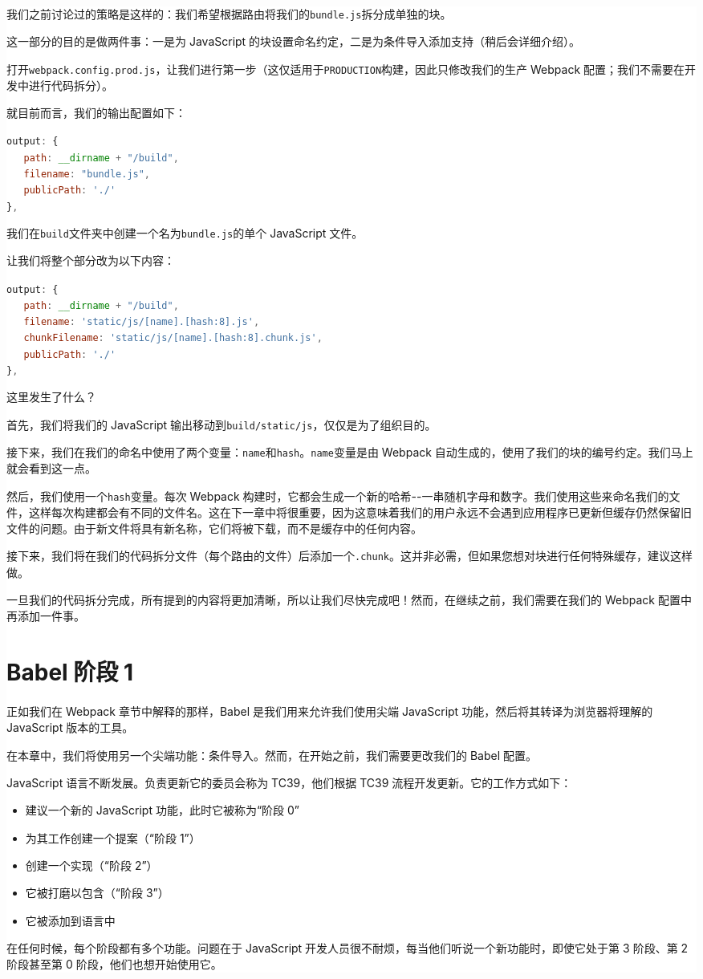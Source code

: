 我们之前讨论过的策略是这样的：我们希望根据路由将我们的`bundle.js`拆分成单独的块。

这一部分的目的是做两件事：一是为 JavaScript 的块设置命名约定，二是为条件导入添加支持（稍后会详细介绍）。

打开`webpack.config.prod.js`，让我们进行第一步（这仅适用于`PRODUCTION`构建，因此只修改我们的生产 Webpack 配置；我们不需要在开发中进行代码拆分）。

就目前而言，我们的输出配置如下：

```jsx
output: {
   path: __dirname + "/build",
   filename: "bundle.js",
   publicPath: './'
},
```

我们在`build`文件夹中创建一个名为`bundle.js`的单个 JavaScript 文件。

让我们将整个部分改为以下内容：

```jsx
output: {
   path: __dirname + "/build",
   filename: 'static/js/[name].[hash:8].js',
   chunkFilename: 'static/js/[name].[hash:8].chunk.js',
   publicPath: './'
},
```

这里发生了什么？

首先，我们将我们的 JavaScript 输出移动到`build/static/js`，仅仅是为了组织目的。

接下来，我们在我们的命名中使用了两个变量：`name`和`hash`。`name`变量是由 Webpack 自动生成的，使用了我们的块的编号约定。我们马上就会看到这一点。

然后，我们使用一个`hash`变量。每次 Webpack 构建时，它都会生成一个新的哈希--一串随机字母和数字。我们使用这些来命名我们的文件，这样每次构建都会有不同的文件名。这在下一章中将很重要，因为这意味着我们的用户永远不会遇到应用程序已更新但缓存仍然保留旧文件的问题。由于新文件将具有新名称，它们将被下载，而不是缓存中的任何内容。

接下来，我们将在我们的代码拆分文件（每个路由的文件）后添加一个`.chunk`。这并非必需，但如果您想对块进行任何特殊缓存，建议这样做。

一旦我们的代码拆分完成，所有提到的内容将更加清晰，所以让我们尽快完成吧！然而，在继续之前，我们需要在我们的 Webpack 配置中再添加一件事。

# Babel 阶段 1

正如我们在 Webpack 章节中解释的那样，Babel 是我们用来允许我们使用尖端 JavaScript 功能，然后将其转译为浏览器将理解的 JavaScript 版本的工具。

在本章中，我们将使用另一个尖端功能：条件导入。然而，在开始之前，我们需要更改我们的 Babel 配置。

JavaScript 语言不断发展。负责更新它的委员会称为 TC39，他们根据 TC39 流程开发更新。它的工作方式如下：

+   建议一个新的 JavaScript 功能，此时它被称为“阶段 0”

+   为其工作创建一个提案（“阶段 1”）

+   创建一个实现（“阶段 2”）

+   它被打磨以包含（“阶段 3”）

+   它被添加到语言中

在任何时候，每个阶段都有多个功能。问题在于 JavaScript 开发人员很不耐烦，每当他们听说一个新功能时，即使它处于第 3 阶段、第 2 阶段甚至第 0 阶段，他们也想开始使用它。
